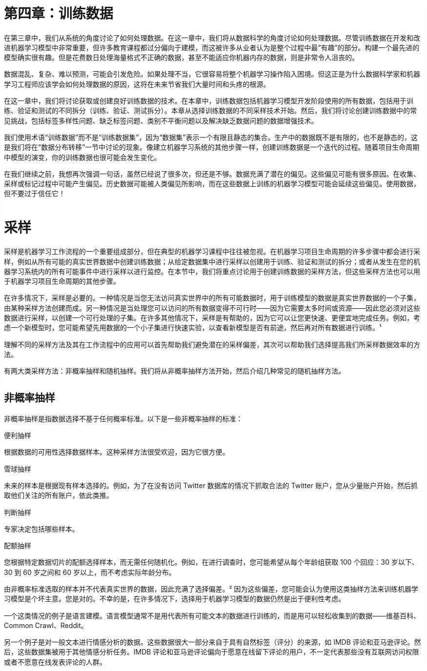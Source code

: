 # 第四章：训练数据

在第三章中，我们从系统的角度讨论了如何处理数据。在这一章中，我们将从数据科学的角度讨论如何处理数据。尽管训练数据在开发和改进机器学习模型中非常重要，但许多教育课程都过分偏向于建模，而这被许多从业者认为是整个过程中最“有趣”的部分。构建一个最先进的模型确实很有趣。但是花费数日处理海量格式不正确的数据，甚至不能适应你机器内存的数据，则是非常令人沮丧的。

数据混乱、复杂、难以预测，可能会引发危险。如果处理不当，它很容易将整个机器学习操作陷入困境。但这正是为什么数据科学家和机器学习工程师应该学会如何处理数据的原因，这将在未来节省我们大量时间和头疼的根源。

在这一章中，我们将讨论获取或创建良好训练数据的技术。在本章中，训练数据包括机器学习模型开发阶段使用的所有数据，包括用于训练、验证和测试的不同拆分（训练、验证、测试拆分）。本章从选择训练数据的不同采样技术开始。然后，我们将讨论创建训练数据中的常见挑战，包括标签多样性问题、缺乏标签问题、类别不平衡问题以及解决缺乏数据问题的数据增强技术。

我们使用术语“训练数据”而不是“训练数据集”，因为“数据集”表示一个有限且静态的集合。生产中的数据既不是有限的，也不是静态的，这是我们将在“数据分布转移”一节中讨论的现象。像建立机器学习系统的其他步骤一样，创建训练数据是一个迭代的过程。随着项目生命周期中模型的演变，你的训练数据也很可能会发生变化。

在我们继续之前，我想再次强调一句话，虽然已经说了很多次，但还是不够。数据充满了潜在的偏见。这些偏见可能有很多原因。在收集、采样或标记过程中可能产生偏见。历史数据可能被人类偏见所影响，而在这些数据上训练的机器学习模型可能会延续这些偏见。使用数据，但不要过于信任它！

# 采样

采样是机器学习工作流程的一个重要组成部分，但在典型的机器学习课程中往往被忽视。在机器学习项目生命周期的许多步骤中都会进行采样，例如从所有可能的真实世界数据中创建训练数据；从给定数据集中进行采样以创建用于训练、验证和测试的拆分；或者从发生在您的机器学习系统内的所有可能事件中进行采样以进行监控。在本节中，我们将重点讨论用于创建训练数据的采样方法，但这些采样方法也可以用于机器学习项目生命周期的其他步骤。

在许多情况下，采样是必要的。一种情况是当您无法访问真实世界中的所有可能数据时，用于训练模型的数据是真实世界数据的一个子集，由某种采样方法创建而成。另一种情况是当处理您可以访问的所有数据变得不可行时——因为它需要太多时间或资源——因此您必须对这些数据进行采样，以创建一个可行处理的子集。在许多其他情况下，采样是有帮助的，因为它可以让您更快速、更便宜地完成任务。例如，考虑一个新模型时，您可能希望先用数据的一个小子集进行快速实验，以查看新模型是否有前途，然后再对所有数据进行训练。¹

理解不同的采样方法及其在工作流程中的应用可以首先帮助我们避免潜在的采样偏差，其次可以帮助我们选择提高我们所采样数据效率的方法。

有两大类采样方法：非概率抽样和随机抽样。我们将从非概率抽样方法开始，然后介绍几种常见的随机抽样方法。

## 非概率抽样

非概率抽样是指数据选择不基于任何概率标准。以下是一些非概率抽样的标准：

便利抽样

根据数据的可用性选择数据样本。这种采样方法很受欢迎，因为它很方便。

雪球抽样

未来的样本是根据现有样本选择的。例如，为了在没有访问 Twitter 数据库的情况下抓取合法的 Twitter 账户，您从少量账户开始，然后抓取他们关注的所有账户，依此类推。

判断抽样

专家决定包括哪些样本。

配额抽样

您根据特定数据切片的配额选择样本，而无需任何随机化。例如，在进行调查时，您可能希望从每个年龄组获取 100 个回应：30 岁以下、30 到 60 岁之间和 60 岁以上，而不考虑实际年龄分布。

由非概率标准选取的样本并不代表真实世界的数据，因此充满了选择偏差。² 因为这些偏差，您可能会认为使用这类抽样方法来训练机器学习模型是个坏主意。您是对的。不幸的是，在许多情况下，选择用于机器学习模型的数据仍然是出于便利性考虑。

一个这类情况的例子是语言建模。语言模型通常不是用代表所有可能文本的数据进行训练的，而是用可以轻松收集到的数据——维基百科、Common Crawl、Reddit。

另一个例子是对一般文本进行情感分析的数据。这些数据很大一部分来自于具有自然标签（评分）的来源，如 IMDB 评论和亚马逊评论。然后，这些数据集被用于其他情感分析任务。IMDB 评论和亚马逊评论偏向于愿意在线留下评论的用户，不一定代表那些没有互联网访问权限或者不愿意在线发表评论的人群。
